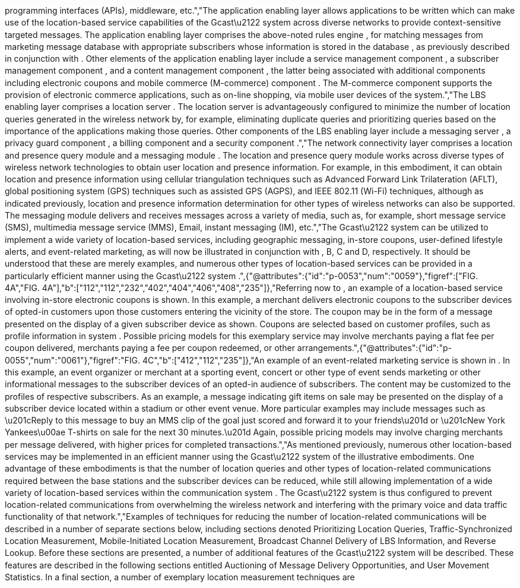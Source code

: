 programming interfaces (APIs), middleware, etc.","The application enabling layer  allows applications to be written which can make use of the location-based service capabilities of the Gcast\u2122 system  across diverse networks to provide context-sensitive targeted messages. The application enabling layer  comprises the above-noted rules engine , for matching messages from marketing message database  with appropriate subscribers whose information is stored in the database , as previously described in conjunction with . Other elements of the application enabling layer  include a service management component , a subscriber management component , and a content management component , the latter being associated with additional components including electronic coupons  and mobile commerce (M-commerce) component . The M-commerce component  supports the provision of electronic commerce applications, such as on-line shopping, via mobile user devices of the system.","The LBS enabling layer  comprises a location server . The location server is advantageously configured to minimize the number of location queries generated in the wireless network by, for example, eliminating duplicate queries and prioritizing queries based on the importance of the applications making those queries. Other components of the LBS enabling layer include a messaging server , a privacy guard component , a billing component  and a security component .","The network connectivity layer  comprises a location and presence query module  and a messaging module . The location and presence query module works across diverse types of wireless network technologies to obtain user location and presence information. For example, in this embodiment, it can obtain location and presence information using cellular triangulation techniques such as Advanced Forward Link Trilateration (AFLT), global positioning system (GPS) techniques such as assisted GPS (AGPS), and IEEE 802.11 (Wi-Fi) techniques, although as indicated previously, location and presence information determination for other types of wireless networks can also be supported. The messaging module delivers and receives messages across a variety of media, such as, for example, short message service (SMS), multimedia message service (MMS), Email, instant messaging (IM), etc.","The Gcast\u2122 system  can be utilized to implement a wide variety of location-based services, including geographic messaging, in-store coupons, user-defined lifestyle alerts, and event-related marketing, as will now be illustrated in conjunction with , B, C and D, respectively. It should be understood that these are merely examples, and numerous other types of location-based services can be provided in a particularly efficient manner using the Gcast\u2122 system .",{"@attributes":{"id":"p-0053","num":"0059"},"figref":["FIG. 4A","FIG. 4A"],"b":["112","112","232","402","404","406","408","235"]},"Referring now to , an example of a location-based service involving in-store electronic coupons is shown. In this example, a merchant delivers electronic coupons to the subscriber devices of opted-in customers upon those customers entering the vicinity of the store. The coupon may be in the form of a message  presented on the display of a given subscriber device  as shown. Coupons are selected based on customer profiles, such as profile information  in system . Possible pricing models for this exemplary service may involve merchants paying a flat fee per coupon delivered, merchants paying a fee per coupon redeemed, or other arrangements.",{"@attributes":{"id":"p-0055","num":"0061"},"figref":"FIG. 4C","b":["412","112","235"]},"An example of an event-related marketing service is shown in . In this example, an event organizer or merchant at a sporting event, concert or other type of event sends marketing or other informational messages to the subscriber devices of an opted-in audience of subscribers. The content may be customized to the profiles of respective subscribers. As an example, a message  indicating gift items on sale may be presented on the display of a subscriber device  located within a stadium or other event venue. More particular examples may include messages such as \u201cReply to this message to buy an MMS clip of the goal just scored and forward it to your friends\u201d or \u201cNew York Yankees\u00ae T-shirts on sale for the next 30 minutes.\u201d Again, possible pricing models may involve charging merchants per message delivered, with higher prices for completed transactions.","As mentioned previously, numerous other location-based services may be implemented in an efficient manner using the Gcast\u2122 system  of the illustrative embodiments. One advantage of these embodiments is that the number of location queries and other types of location-related communications required between the base stations  and the subscriber devices  can be reduced, while still allowing implementation of a wide variety of location-based services within the communication system . The Gcast\u2122 system  is thus configured to prevent location-related communications from overwhelming the wireless network  and interfering with the primary voice and data traffic functionality of that network.","Examples of techniques for reducing the number of location-related communications will be described in a number of separate sections below, including sections denoted Prioritizing Location Queries, Traffic-Synchronized Location Measurement, Mobile-Initiated Location Measurement, Broadcast Channel Delivery of LBS Information, and Reverse Lookup. Before these sections are presented, a number of additional features of the Gcast\u2122 system  will be described. These features are described in the following sections entitled Auctioning of Message Delivery Opportunities, and User Movement Statistics. In a final section, a number of exemplary location measurement techniques are